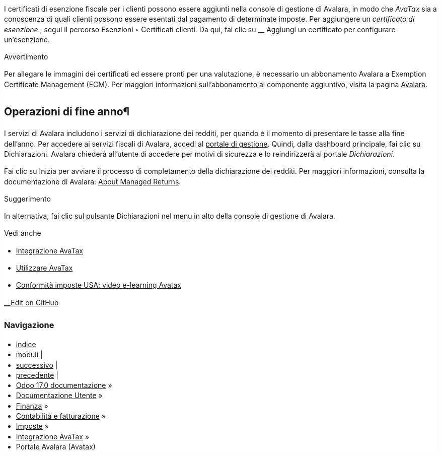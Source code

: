 I certificati di esenzione fiscale per i clienti possono essere aggiunti nella console di gestione di Avalara, in modo che _AvaTax_ sia a conoscenza di quali clienti possono essere esentati dal pagamento di determinate imposte. Per aggiungere un _certificato di esenzione_ , segui il percorso Esenzioni ‣ Certificati clienti. Da qui, fai clic su __ Aggiungi un certificato per configurare un’esenzione.

Avvertimento

Per allegare le immagini dei certificati ed essere pronti per una valutazione, è necessario un abbonamento Avalara a Exemption Certificate Management (ECM). Per maggiori informazioni sull’abbonamento al componente aggiuntivo, visita la pagina [Avalara](https://community.avalara.com/support/s/document-item?language=en_US&bundleId=hff1682048150115_hff1682048150115&topicId=fol1682356576230.html&_LANG=enus).

## Operazioni di fine anno¶

I servizi di Avalara includono i servizi di dichiarazione dei redditi, per quando è il momento di presentare le tasse alla fine dell’anno. Per accedere ai servizi fiscali di Avalara, accedi al [portale di gestione](https://admin.avalara.com/). Quindi, dalla dashboard principale, fai clic su Dichiarazioni. Avalara chiederà all’utente di accedere per motivi di sicurezza e lo reindirizzerà al portale _Dichiarazioni_.

Fai clic su Inizia per avviare il processo di completamento della dichiarazione dei redditi. Per maggiori informazioni, consulta la documentazione di Avalara: [About Managed Returns](https://community.avalara.com/support/s/document-item?language=en_US&bundleId=hps1656397152776_hps1656397152776&topicId=Learn_about_Managed_Returns.html&_LANG=enus).

Suggerimento

In alternativa, fai clic sul pulsante Dichiarazioni nel menu in alto della console di gestione di Avalara.

Vedi anche

  * [Integrazione AvaTax](../avatax.html)

  * [Utilizzare AvaTax](avatax_use.html)

  * [Conformità imposte USA: video e-learning Avatax](https://www.odoo.com/slides/slide/us-tax-compliance-avatax-2858?fullscreen=1)




[ __Edit on GitHub](https://github.com/odoo/documentation/edit/17.0/content/applications/finance/accounting/taxes/avatax/avalara_portal.rst)

### Navigazione

  * [indice](../../../../../genindex.html "Indice generale")
  * [moduli](../../../../../py-modindex.html "Indice del modulo Python") |
  * [successivo](../taxcloud.html "TaxCloud integration") |
  * [precedente](avatax_use.html "Utilizzare AvaTax") |
  * [Odoo 17.0 documentazione](../../../../../index-2.html) »
  * [Documentazione Utente](../../../../../applications.html) »
  * [Finanza](../../../../finance.html) »
  * [Contabilità e fatturazione](../../../accounting.html) »
  * [Imposte](../../taxes.html) »
  * [Integrazione AvaTax](../avatax.html) »
  * Portale Avalara (Avatax)
